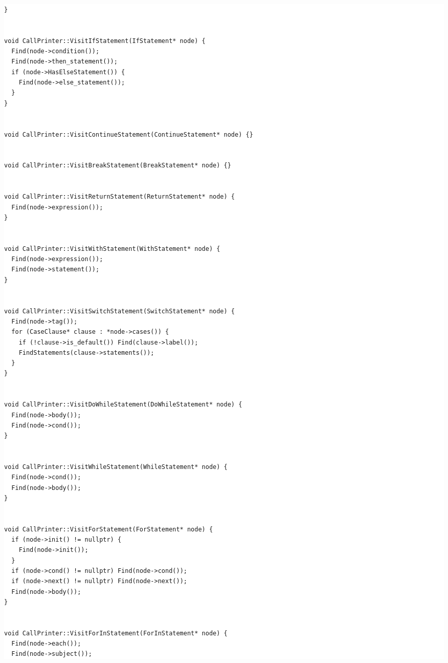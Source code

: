 ```
}


void CallPrinter::VisitIfStatement(IfStatement* node) {
  Find(node->condition());
  Find(node->then_statement());
  if (node->HasElseStatement()) {
    Find(node->else_statement());
  }
}


void CallPrinter::VisitContinueStatement(ContinueStatement* node) {}


void CallPrinter::VisitBreakStatement(BreakStatement* node) {}


void CallPrinter::VisitReturnStatement(ReturnStatement* node) {
  Find(node->expression());
}


void CallPrinter::VisitWithStatement(WithStatement* node) {
  Find(node->expression());
  Find(node->statement());
}


void CallPrinter::VisitSwitchStatement(SwitchStatement* node) {
  Find(node->tag());
  for (CaseClause* clause : *node->cases()) {
    if (!clause->is_default()) Find(clause->label());
    FindStatements(clause->statements());
  }
}


void CallPrinter::VisitDoWhileStatement(DoWhileStatement* node) {
  Find(node->body());
  Find(node->cond());
}


void CallPrinter::VisitWhileStatement(WhileStatement* node) {
  Find(node->cond());
  Find(node->body());
}


void CallPrinter::VisitForStatement(ForStatement* node) {
  if (node->init() != nullptr) {
    Find(node->init());
  }
  if (node->cond() != nullptr) Find(node->cond());
  if (node->next() != nullptr) Find(node->next());
  Find(node->body());
}


void CallPrinter::VisitForInStatement(ForInStatement* node) {
  Find(node->each());
  Find(node->subject());
```